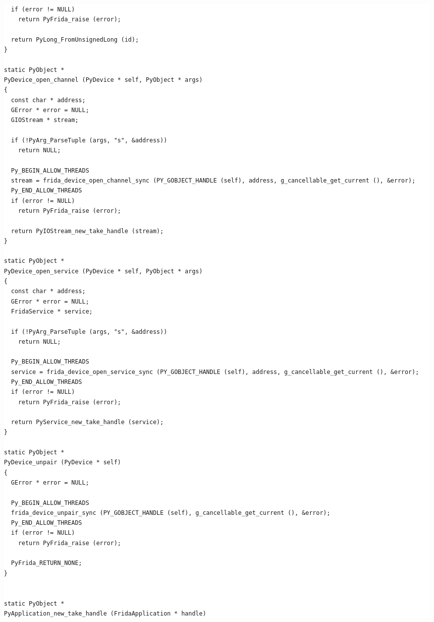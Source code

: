 ```
  if (error != NULL)
    return PyFrida_raise (error);

  return PyLong_FromUnsignedLong (id);
}

static PyObject *
PyDevice_open_channel (PyDevice * self, PyObject * args)
{
  const char * address;
  GError * error = NULL;
  GIOStream * stream;

  if (!PyArg_ParseTuple (args, "s", &address))
    return NULL;

  Py_BEGIN_ALLOW_THREADS
  stream = frida_device_open_channel_sync (PY_GOBJECT_HANDLE (self), address, g_cancellable_get_current (), &error);
  Py_END_ALLOW_THREADS
  if (error != NULL)
    return PyFrida_raise (error);

  return PyIOStream_new_take_handle (stream);
}

static PyObject *
PyDevice_open_service (PyDevice * self, PyObject * args)
{
  const char * address;
  GError * error = NULL;
  FridaService * service;

  if (!PyArg_ParseTuple (args, "s", &address))
    return NULL;

  Py_BEGIN_ALLOW_THREADS
  service = frida_device_open_service_sync (PY_GOBJECT_HANDLE (self), address, g_cancellable_get_current (), &error);
  Py_END_ALLOW_THREADS
  if (error != NULL)
    return PyFrida_raise (error);

  return PyService_new_take_handle (service);
}

static PyObject *
PyDevice_unpair (PyDevice * self)
{
  GError * error = NULL;

  Py_BEGIN_ALLOW_THREADS
  frida_device_unpair_sync (PY_GOBJECT_HANDLE (self), g_cancellable_get_current (), &error);
  Py_END_ALLOW_THREADS
  if (error != NULL)
    return PyFrida_raise (error);

  PyFrida_RETURN_NONE;
}


static PyObject *
PyApplication_new_take_handle (FridaApplication * handle)
```